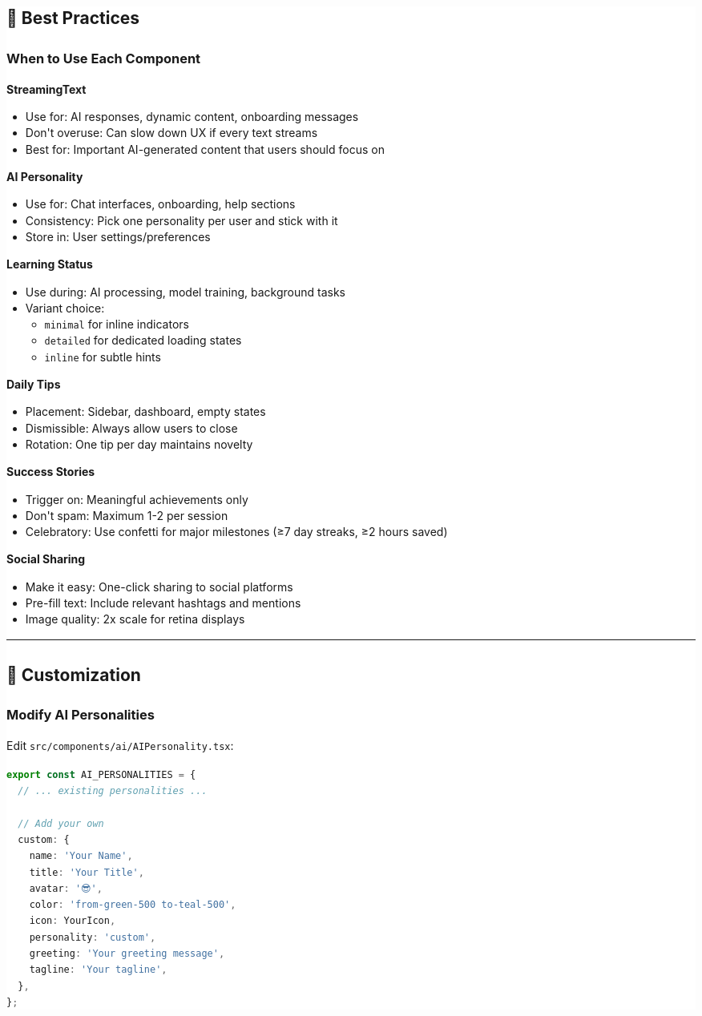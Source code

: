 
## 🎯 Best Practices

### When to Use Each Component

**StreamingText**
- Use for: AI responses, dynamic content, onboarding messages
- Don't overuse: Can slow down UX if every text streams
- Best for: Important AI-generated content that users should focus on

**AI Personality**
- Use for: Chat interfaces, onboarding, help sections
- Consistency: Pick one personality per user and stick with it
- Store in: User settings/preferences

**Learning Status**
- Use during: AI processing, model training, background tasks
- Variant choice:
  - `minimal` for inline indicators
  - `detailed` for dedicated loading states
  - `inline` for subtle hints

**Daily Tips**
- Placement: Sidebar, dashboard, empty states
- Dismissible: Always allow users to close
- Rotation: One tip per day maintains novelty

**Success Stories**
- Trigger on: Meaningful achievements only
- Don't spam: Maximum 1-2 per session
- Celebratory: Use confetti for major milestones (≥7 day streaks, ≥2 hours saved)

**Social Sharing**
- Make it easy: One-click sharing to social platforms
- Pre-fill text: Include relevant hashtags and mentions
- Image quality: 2x scale for retina displays

---

## 🔧 Customization

### Modify AI Personalities

Edit `src/components/ai/AIPersonality.tsx`:

```typescript
export const AI_PERSONALITIES = {
  // ... existing personalities ...

  // Add your own
  custom: {
    name: 'Your Name',
    title: 'Your Title',
    avatar: '😎',
    color: 'from-green-500 to-teal-500',
    icon: YourIcon,
    personality: 'custom',
    greeting: 'Your greeting message',
    tagline: 'Your tagline',
  },
};
```
